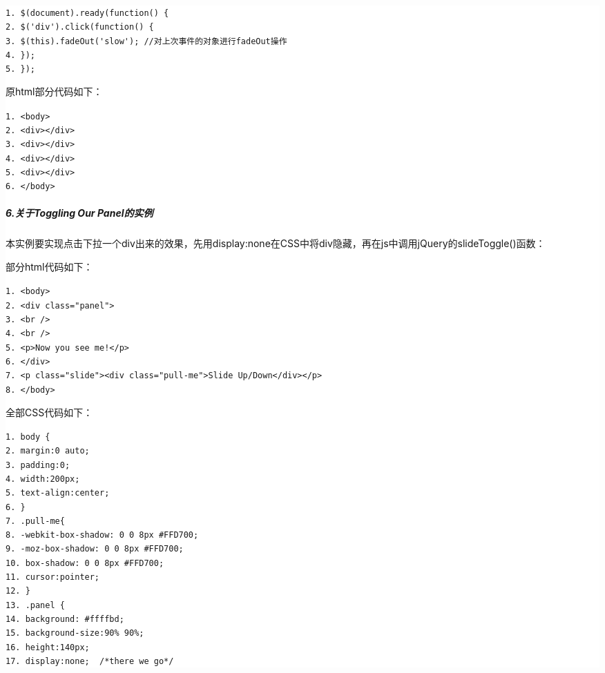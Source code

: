 

```
1. $(document).ready(function() {
2. $('div').click(function() {
3. $(this).fadeOut('slow'); //对上次事件的对象进行fadeOut操作
4. });
5. });

```
原html部分代码如下： 
   


```
1. <body>
2. <div></div>
3. <div></div>
4. <div></div>
5. <div></div>
6. </body>

```


##### 6.关于Toggling Our Panel的实例



 本实例要实现点击下拉一个div出来的效果，先用display:none在CSS中将div隐藏，再在js中调用jQuery的slideToggle()函数： 


 部分html代码如下： 



```
1. <body>
2. <div class="panel">
3. <br />
4. <br />
5. <p>Now you see me!</p>
6. </div>
7. <p class="slide"><div class="pull-me">Slide Up/Down</div></p>
8. </body>

```

  

  



 全部CSS代码如下： 



```
1. body {
2. margin:0 auto;
3. padding:0;
4. width:200px;
5. text-align:center;
6. }
7. .pull-me{
8. -webkit-box-shadow: 0 0 8px #FFD700;
9. -moz-box-shadow: 0 0 8px #FFD700;
10. box-shadow: 0 0 8px #FFD700;
11. cursor:pointer;
12. }
13. .panel {
14. background: #ffffbd;
15. background-size:90% 90%;
16. height:140px;
17. display:none;  /*there we go*/
```
